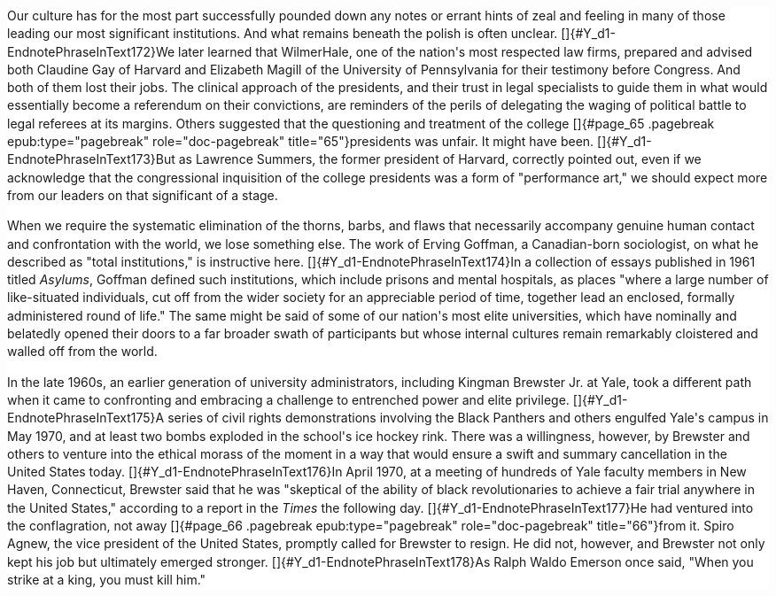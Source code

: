 Our culture has for the most part successfully pounded down any notes or
errant hints of zeal and feeling in many of those leading our most
significant institutions. And what remains beneath the polish is often
unclear. []{#Y_d1-EndnotePhraseInText172}We later learned that
WilmerHale, one of the nation's most respected law firms, prepared and
advised both Claudine Gay of Harvard and Elizabeth Magill of the
University of Pennsylvania for their testimony before Congress. And both
of them lost their jobs. The clinical approach of the presidents, and
their trust in legal specialists to guide them in what would essentially
become a referendum on their convictions, are reminders of the perils of
delegating the waging of political battle to legal referees at its
margins. Others suggested that the questioning and treatment of the
college []{#page_65 .pagebreak epub:type="pagebreak"
role="doc-pagebreak" title="65"}presidents was unfair. It might have
been. []{#Y_d1-EndnotePhraseInText173}But as Lawrence Summers, the
former president of Harvard, correctly pointed out, even if we
acknowledge that the congressional inquisition of the college presidents
was a form of "performance art," we should expect more from our leaders
on that significant of a stage.

When we require the systematic elimination of the thorns, barbs, and
flaws that necessarily accompany genuine human contact and confrontation
with the world, we lose something else. The work of Erving Goffman, a
Canadian-born sociologist, on what he described as "total institutions,"
is instructive here. []{#Y_d1-EndnotePhraseInText174}In a collection of
essays published in 1961 titled *Asylums*, Goffman defined such
institutions, which include prisons and mental hospitals, as places
"where a large number of like-situated individuals, cut off from the
wider society for an appreciable period of time, together lead an
enclosed, formally administered round of life." The same might be said
of some of our nation's most elite universities, which have nominally
and belatedly opened their doors to a far broader swath of participants
but whose internal cultures remain remarkably cloistered and walled off
from the world.

In the late 1960s, an earlier generation of university administrators,
including Kingman Brewster Jr. at Yale, took a different path when it
came to confronting and embracing a challenge to entrenched power and
elite privilege. []{#Y_d1-EndnotePhraseInText175}A series of civil
rights demonstrations involving the Black Panthers and others engulfed
Yale's campus in May 1970, and at least two bombs exploded in the
school's ice hockey rink. There was a willingness, however, by Brewster
and others to venture into the ethical morass of the moment in a way
that would ensure a swift and summary cancellation in the United States
today. []{#Y_d1-EndnotePhraseInText176}In April 1970, at a meeting of
hundreds of Yale faculty members in New Haven, Connecticut, Brewster
said that he was "skeptical of the ability of black revolutionaries to
achieve a fair trial anywhere in the United States," according to a
report in the *Times* the following day.
[]{#Y_d1-EndnotePhraseInText177}He had ventured into the conflagration,
not away []{#page_66 .pagebreak epub:type="pagebreak"
role="doc-pagebreak" title="66"}from it. Spiro Agnew, the vice president
of the United States, promptly called for Brewster to resign. He did
not, however, and Brewster not only kept his job but ultimately emerged
stronger. []{#Y_d1-EndnotePhraseInText178}As Ralph Waldo Emerson once
said, "When you strike at a king, you must kill him."
